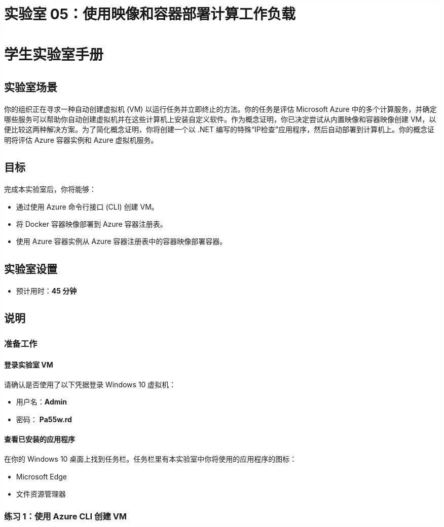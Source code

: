﻿---
lab:
    az204Title: '实验室 05：使用映像和容器部署计算工作负载'
    az204Module: '模块 05: 实现 IaaS 解决方案'
---

# 实验室 05：使用映像和容器部署计算工作负载
# 学生实验室手册

## 实验室场景

你的组织正在寻求一种自动创建虚拟机 (VM) 以运行任务并立即终止的方法。你的任务是评估 Microsoft Azure 中的多个计算服务，并确定哪些服务可以帮助你自动创建虚拟机并在这些计算机上安装自定义软件。作为概念证明，你已决定尝试从内置映像和容器映像创建 VM，以便比较这两种解决方案。为了简化概念证明，你将创建一个以 .NET 编写的特殊“IP检查”应用程序，然后自动部署到计算机上。你的概念证明将评估 Azure 容器实例和 Azure 虚拟机服务。

## 目标

完成本实验室后，你将能够：

-   通过使用 Azure 命令行接口 (CLI) 创建 VM。

-   将 Docker 容器映像部署到 Azure 容器注册表。

-   使用 Azure 容器实例从 Azure 容器注册表中的容器映像部署容器。

## 实验室设置

-   预计用时：**45 分钟**

## 说明

### 准备工作

#### 登录实验室 VM

请确认是否使用了以下凭据登录 Windows 10 虚拟机：
    
-   用户名：**Admin**

-   密码： **Pa55w.rd**

#### 查看已安装的应用程序

在你的 Windows 10 桌面上找到任务栏。任务栏里有本实验室中你将使用的应用程序的图标：
    
-   Microsoft Edge

-   文件资源管理器

### 练习 1：使用 Azure CLI 创建 VM 
